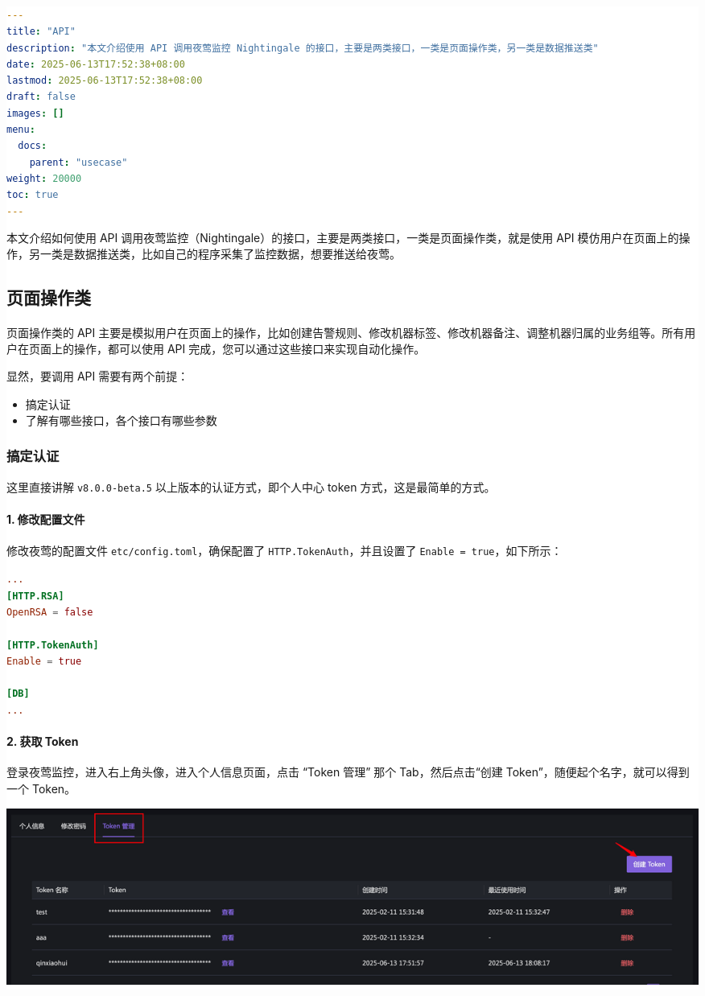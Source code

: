 ```yaml
---
title: "API"
description: "本文介绍使用 API 调用夜莺监控 Nightingale 的接口，主要是两类接口，一类是页面操作类，另一类是数据推送类"
date: 2025-06-13T17:52:38+08:00
lastmod: 2025-06-13T17:52:38+08:00
draft: false
images: []
menu:
  docs:
    parent: "usecase"
weight: 20000
toc: true
---
```


本文介绍如何使用 API 调用夜莺监控（Nightingale）的接口，主要是两类接口，一类是页面操作类，就是使用 API 模仿用户在页面上的操作，另一类是数据推送类，比如自己的程序采集了监控数据，想要推送给夜莺。

##  页面操作类

页面操作类的 API 主要是模拟用户在页面上的操作，比如创建告警规则、修改机器标签、修改机器备注、调整机器归属的业务组等。所有用户在页面上的操作，都可以使用 API 完成，您可以通过这些接口来实现自动化操作。

显然，要调用 API 需要有两个前提：

- 搞定认证
- 了解有哪些接口，各个接口有哪些参数

### 搞定认证

这里直接讲解 `v8.0.0-beta.5` 以上版本的认证方式，即个人中心 token 方式，这是最简单的方式。

#### 1. 修改配置文件

修改夜莺的配置文件 `etc/config.toml`，确保配置了 `HTTP.TokenAuth`，并且设置了 `Enable = true`，如下所示：

```toml
...
[HTTP.RSA]
OpenRSA = false

[HTTP.TokenAuth]
Enable = true

[DB]
...
```

#### 2. 获取 Token

登录夜莺监控，进入右上角头像，进入个人信息页面，点击 “Token 管理” 那个 Tab，然后点击“创建 Token”，随便起个名字，就可以得到一个 Token。

<img src="/img/usecase/api/01.png" alt="create api token"/>

